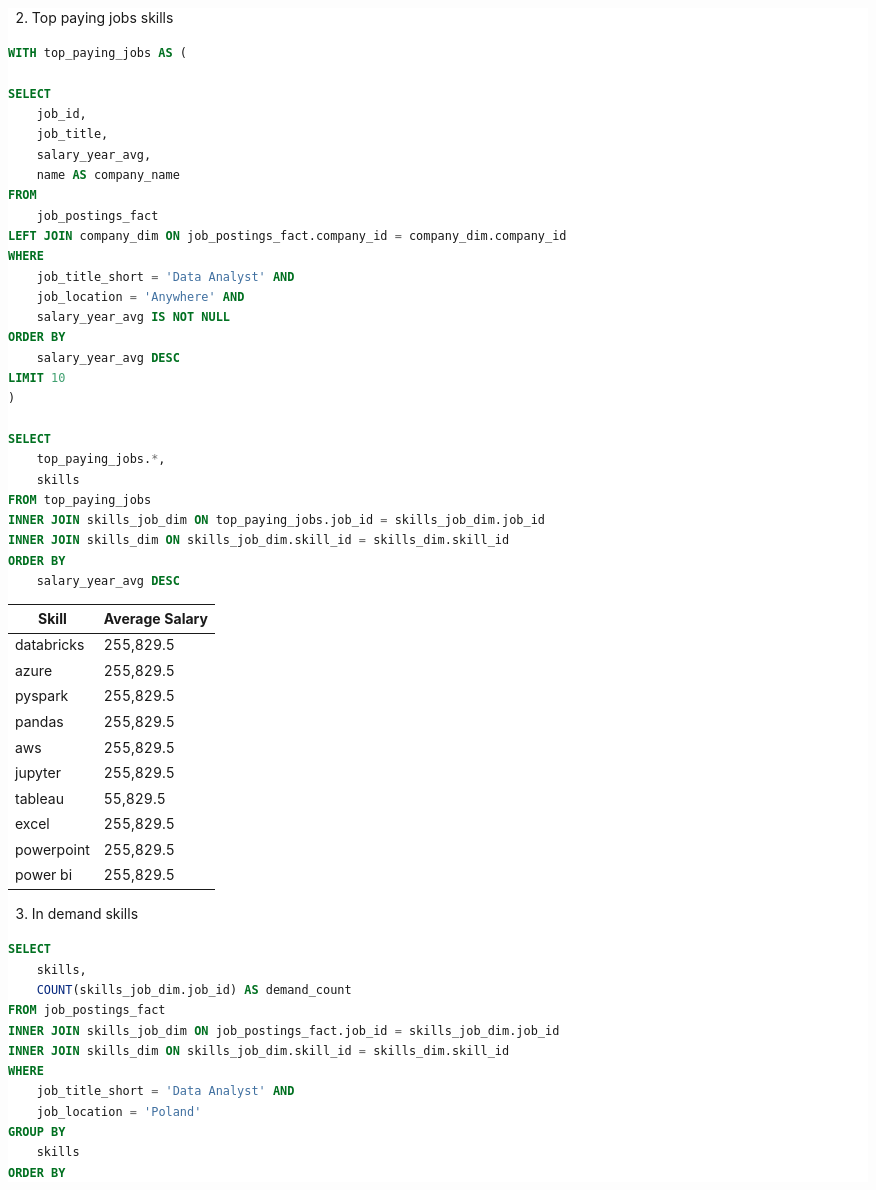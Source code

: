 2. Top paying jobs skills
```sql
WITH top_paying_jobs AS (

SELECT
    job_id,
    job_title,
    salary_year_avg,
    name AS company_name
FROM
    job_postings_fact
LEFT JOIN company_dim ON job_postings_fact.company_id = company_dim.company_id
WHERE
    job_title_short = 'Data Analyst' AND
    job_location = 'Anywhere' AND
    salary_year_avg IS NOT NULL
ORDER BY
    salary_year_avg DESC
LIMIT 10
)

SELECT 
    top_paying_jobs.*,
    skills
FROM top_paying_jobs
INNER JOIN skills_job_dim ON top_paying_jobs.job_id = skills_job_dim.job_id
INNER JOIN skills_dim ON skills_job_dim.skill_id = skills_dim.skill_id
ORDER BY
    salary_year_avg DESC
```

|Skill|	Average Salary |
-------|----------------------|
|	databricks	|255,829.5|
|	azure	|255,829.5|
|	pyspark|255,829.5|
|pandas	|255,829.5|
|	aws	|255,829.5|
|	jupyter	|255,829.5|
|	tableau	|55,829.5|
|excel	|255,829.5|
|	powerpoint	|255,829.5|
|	power bi	|255,829.5|
3. In demand skills
```sql
SELECT
    skills,
    COUNT(skills_job_dim.job_id) AS demand_count
FROM job_postings_fact
INNER JOIN skills_job_dim ON job_postings_fact.job_id = skills_job_dim.job_id
INNER JOIN skills_dim ON skills_job_dim.skill_id = skills_dim.skill_id
WHERE
    job_title_short = 'Data Analyst' AND
    job_location = 'Poland'
GROUP BY
    skills
ORDER BY
```